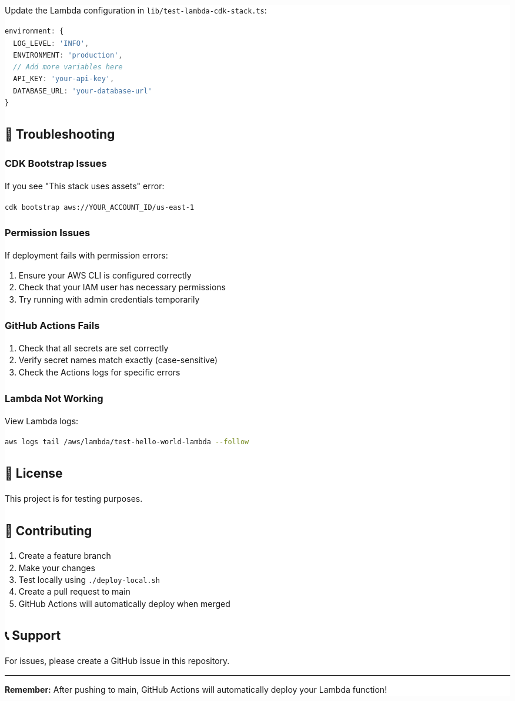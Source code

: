 Update the Lambda configuration in `lib/test-lambda-cdk-stack.ts`:

```typescript
environment: {
  LOG_LEVEL: 'INFO',
  ENVIRONMENT: 'production',
  // Add more variables here
  API_KEY: 'your-api-key',
  DATABASE_URL: 'your-database-url'
}
```

## 🐛 Troubleshooting

### CDK Bootstrap Issues

If you see "This stack uses assets" error:
```bash
cdk bootstrap aws://YOUR_ACCOUNT_ID/us-east-1
```

### Permission Issues

If deployment fails with permission errors:
1. Ensure your AWS CLI is configured correctly
2. Check that your IAM user has necessary permissions
3. Try running with admin credentials temporarily

### GitHub Actions Fails

1. Check that all secrets are set correctly
2. Verify secret names match exactly (case-sensitive)
3. Check the Actions logs for specific errors

### Lambda Not Working

View Lambda logs:
```bash
aws logs tail /aws/lambda/test-hello-world-lambda --follow
```

## 📝 License

This project is for testing purposes.

## 🤝 Contributing

1. Create a feature branch
2. Make your changes
3. Test locally using `./deploy-local.sh`
4. Create a pull request to main
5. GitHub Actions will automatically deploy when merged

## 📞 Support

For issues, please create a GitHub issue in this repository.

---

**Remember:** After pushing to main, GitHub Actions will automatically deploy your Lambda function!